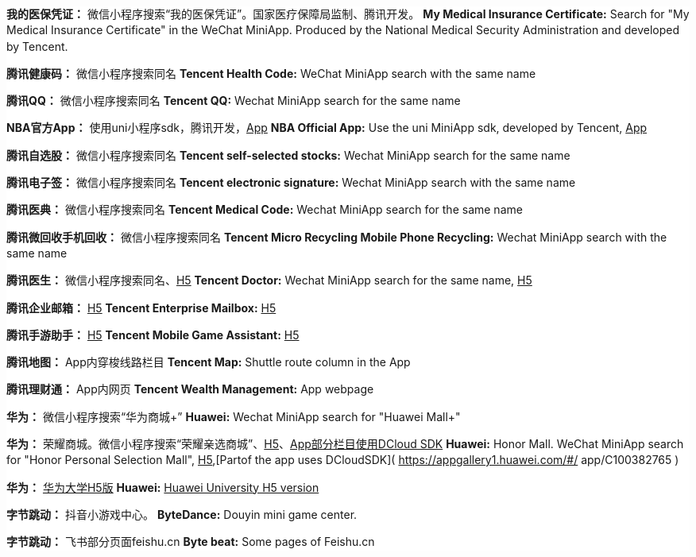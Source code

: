 **我的医保凭证：** 微信小程序搜索“我的医保凭证”。国家医疗保障局监制、腾讯开发。
**My Medical Insurance Certificate:** Search for "My Medical Insurance Certificate" in the WeChat MiniApp. Produced by the National Medical Security Administration and developed by Tencent.

**腾讯健康码：** 微信小程序搜索同名
**Tencent Health Code:** WeChat MiniApp search with the same name

**腾讯QQ：** 微信小程序搜索同名
**Tencent QQ:** Wechat MiniApp search for the same name

**NBA官方App：** 使用uni小程序sdk，腾讯开发，[App](https://a.app.qq.com/o/simple.jsp?pkgname=com.tencent.nbagametime&channel=0002160650432d595942&fromcase=60001)
**NBA Official App:** Use the uni MiniApp sdk, developed by Tencent, [App](https://a.app.qq.com/o/simple.jsp?pkgname=com.tencent.nbagametime&channel=0002160650432d595942&fromcase=60001)

**腾讯自选股：** 微信小程序搜索同名
**Tencent self-selected stocks:** Wechat MiniApp search for the same name

**腾讯电子签：** 微信小程序搜索同名
**Tencent electronic signature:** Wechat MiniApp search with the same name

**腾讯医典：** 微信小程序搜索同名
**Tencent Medical Code:** Wechat MiniApp search for the same name

**腾讯微回收手机回收：** 微信小程序搜索同名
**Tencent Micro Recycling Mobile Phone Recycling:** Wechat MiniApp search with the same name

**腾讯医生：** 微信小程序搜索同名、[H5](https://doctor.baike.qq.com/) 
**Tencent Doctor:** Wechat MiniApp search for the same name, [H5](https://doctor.baike.qq.com/)

**腾讯企业邮箱：** [H5](https://exmail.qq.com/qy_mina_logic/uniapp/h5)
**Tencent Enterprise Mailbox:** [H5](https://exmail.qq.com/qy_mina_logic/uniapp/h5)

**腾讯手游助手：** [H5](https://bbs.syzs.qq.com/)
**Tencent Mobile Game Assistant:** [H5](https://bbs.syzs.qq.com/)

**腾讯地图：** App内穿梭线路栏目
**Tencent Map:** Shuttle route column in the App

**腾讯理财通：** App内网页
**Tencent Wealth Management:** App webpage

**华为：** 微信小程序搜索“华为商城+”
**Huawei:** Wechat MiniApp search for "Huawei Mall+"

**华为：** 荣耀商城。微信小程序搜索“荣耀亲选商城”、[H5](https://m.qinxuan.honor.cn/)、[App部分栏目使用DCloud SDK](https://appgallery1.huawei.com/#/app/C100382765)
**Huawei:** Honor Mall. WeChat MiniApp search for "Honor Personal Selection Mall", [H5](https://m.qinxuan.honor.cn/),[Partof the app uses DCloudSDK]( <a href="https://appgallery1.huawei.com/#/app/C100382765">https://appgallery1.huawei.com/#/ app/C100382765</a> )

**华为：** [华为大学H5版](https://developer.huaweiuniversity.com/m/)
**Huawei:** [Huawei University H5 version](https://developer.huaweiuniversity.com/m/)

**字节跳动：** 抖音小游戏中心。
**ByteDance:** Douyin mini game center.

**字节跳动：** 飞书部分页面feishu.cn
**Byte beat:** Some pages of Feishu.cn
